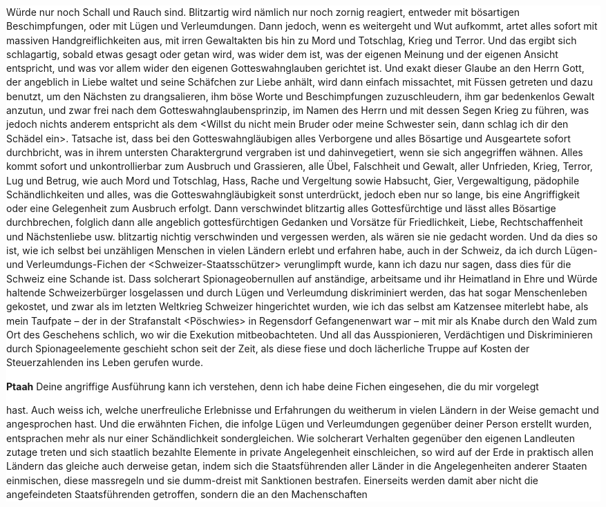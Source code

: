 Würde nur noch Schall und Rauch sind. Blitzartig wird nämlich nur noch zornig reagiert, entweder mit bösartigen Beschimpfungen, oder mit Lügen und Verleumdungen. Dann jedoch, wenn es weitergeht und Wut aufkommt, artet alles
sofort mit massiven Handgreiflichkeiten aus, mit irren Gewaltakten bis hin zu Mord und Totschlag, Krieg und Terror. Und
das ergibt sich schlagartig, sobald etwas gesagt oder getan wird, was wider dem ist, was der eigenen Meinung und der
eigenen Ansicht entspricht, und was vor allem wider den eigenen Gotteswahnglauben gerichtet ist. Und exakt dieser
Glaube an den Herrn Gott, der angeblich in Liebe waltet und seine Schäfchen zur Liebe anhält, wird dann einfach missachtet, mit Füssen getreten und dazu benutzt, um den Nächsten zu drangsalieren, ihm böse Worte und Beschimpfungen
zuzuschleudern, ihm gar bedenkenlos Gewalt anzutun, und zwar frei nach dem Gotteswahnglaubensprinzip, im Namen
des Herrn und mit dessen Segen Krieg zu führen, was jedoch nichts anderem entspricht als dem <Willst du nicht mein
Bruder oder meine Schwester sein, dann schlag ich dir den Schädel ein>.
Tatsache ist, dass bei den Gotteswahngläubigen alles Verborgene und alles Bösartige und Ausgeartete sofort durchbricht,
was in ihrem untersten Charaktergrund vergraben ist und dahinvegetiert, wenn sie sich angegriffen wähnen. Alles kommt
sofort und unkontrollierbar zum Ausbruch und Grassieren, alle Übel, Falschheit und Gewalt, aller Unfrieden, Krieg, Terror,
Lug und Betrug, wie auch Mord und Totschlag, Hass, Rache und Vergeltung sowie Habsucht, Gier, Vergewaltigung, pädophile Schändlichkeiten und alles, was die Gotteswahngläubigkeit sonst unterdrückt, jedoch eben nur so lange, bis eine
Angriffigkeit oder eine Gelegenheit zum Ausbruch erfolgt. Dann verschwindet blitzartig alles Gottesfürchtige und lässt
alles Bösartige durchbrechen, folglich dann alle angeblich <guten> gottesfürchtigen Gedanken und Vorsätze für Friedlichkeit, Liebe, Rechtschaffenheit und Nächstenliebe usw. blitzartig nichtig verschwinden und vergessen werden, als wären
sie nie gedacht worden. Und da dies so ist, wie ich selbst bei unzähligen Menschen in vielen Ländern erlebt und erfahren
habe, auch in der Schweiz, da ich durch Lügen- und Verleumdungs-Fichen der <Schweizer-Staatsschützer> verunglimpft
wurde, kann ich dazu nur sagen, dass dies für die Schweiz eine Schande ist. Dass solcherart Spionageobernullen auf anständige, arbeitsame und ihr Heimatland in Ehre und Würde haltende Schweizerbürger losgelassen und durch Lügen und
Verleumdung diskriminiert werden, das hat sogar Menschenleben gekostet, und zwar als im letzten Weltkrieg Schweizer
hingerichtet wurden, wie ich das selbst am Katzensee miterlebt habe, als mein Taufpate – der in der Strafanstalt <Pöschwies> in Regensdorf Gefangenenwart war – mit mir als Knabe durch den Wald zum Ort des Geschehens schlich, wo wir
die Exekution mitbeobachteten. Und all das Ausspionieren, Verdächtigen und Diskriminieren durch Spionageelemente
geschieht schon seit der Zeit, als diese fiese und doch lächerliche Truppe auf Kosten der Steuerzahlenden ins Leben gerufen wurde.

**Ptaah** Deine angriffige Ausführung kann ich verstehen, denn ich habe deine Fichen eingesehen, die du mir vorgelegt

hast. Auch weiss ich, welche unerfreuliche Erlebnisse und Erfahrungen du weitherum in vielen Ländern in der Weise gemacht und angesprochen hast. Und die erwähnten Fichen, die infolge Lügen und Verleumdungen gegenüber deiner Person erstellt wurden, entsprachen mehr als nur einer Schändlichkeit sondergleichen. Wie solcherart Verhalten gegenüber
den eigenen Landleuten zutage treten und sich staatlich bezahlte Elemente in private Angelegenheit einschleichen, so
wird auf der Erde in praktisch allen Ländern das gleiche auch derweise getan, indem sich die Staatsführenden aller Länder
in die Angelegenheiten anderer Staaten einmischen, diese massregeln und sie dumm-dreist mit Sanktionen bestrafen.
Einerseits werden damit aber nicht die angefeindeten Staatsführenden getroffen, sondern die an den Machenschaften